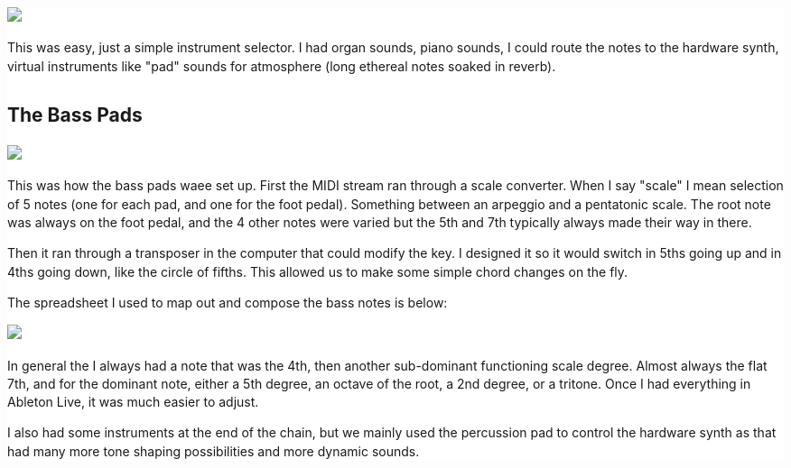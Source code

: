 <img src="https://www.dropbox.com/s/o1owicjxj0r2ipe/Key%20instrument.png?raw=1" class="post-img">

This was easy, just a simple instrument selector. I had organ sounds, piano sounds, I could route the notes to the hardware synth, virtual instruments like "pad" sounds for atmosphere (long ethereal notes soaked in reverb).

## The Bass Pads

<iframe class='insta-iframe' src="//www.instagram.com/p/BlgGenznyRm/embed/" width="612" height="710" frameborder="0" scrolling="no" allowtransparency="true"></iframe>

<img src="https://www.dropbox.com/s/c9qe4awl7qskf2e/pad%20instrument.png?raw=1" class="post-img">

This was how the bass pads waee set up. First the MIDI stream ran through a scale converter. When I say "scale" I mean selection of 5 notes (one for each pad, and one for the foot pedal). Something between an arpeggio and a pentatonic scale. The root note was always on the foot pedal, and the 4 other notes were varied but the 5th and 7th typically always made their way in there.

Then it ran through a transposer in the computer that could modify the key. I designed it so it would switch in 5ths going up and in 4ths going down, like the circle of fifths. This allowed us to make some simple chord changes on the fly.

The spreadsheet I used to map out and compose the bass notes is below:

<img src="https://www.dropbox.com/s/3jciensp2g5xcb5/200522_120152_EXCEL.png?raw=1" class="post-img">

In general the I always had a note that was the 4th, then another sub-dominant functioning scale degree. Almost always the flat 7th, and for the dominant note, either a 5th degree, an octave of the root, a 2nd degree, or a tritone. Once I had everything in Ableton Live, it was much easier to adjust.

I also had some instruments at the end of the chain, but we mainly used the percussion pad to control the hardware synth as that had many more tone shaping possibilities and more dynamic sounds.
